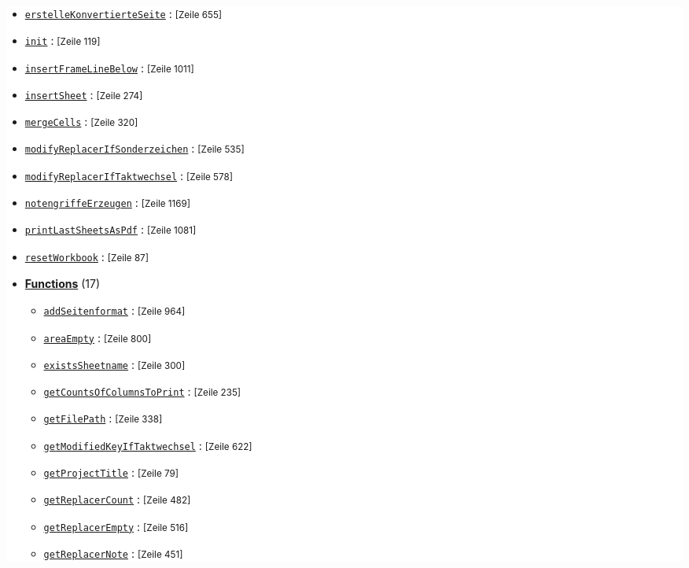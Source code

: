   - [```erstelleKonvertierteSeite```](#erstelleKonvertierteSeite) : <small>  [Zeile 655]  </small>


  - [```init```](#init) : <small>  [Zeile 119]  </small>


  - [```insertFrameLineBelow```](#insertFrameLineBelow) : <small>  [Zeile 1011]  </small>


  - [```insertSheet```](#insertSheet) : <small>  [Zeile 274]  </small>


  - [```mergeCells```](#mergeCells) : <small>  [Zeile 320]  </small>


  - [```modifyReplacerIfSonderzeichen```](#modifyReplacerIfSonderzeichen) : <small>  [Zeile 535]  </small>


  - [```modifyReplacerIfTaktwechsel```](#modifyReplacerIfTaktwechsel) : <small>  [Zeile 578]  </small>


  - [```notengriffeErzeugen```](#notengriffeErzeugen) : <small>  [Zeile 1169]  </small>


  - [```printLastSheetsAsPdf```](#printLastSheetsAsPdf) : <small>  [Zeile 1081]  </small>


  - [```resetWorkbook```](#resetWorkbook) : <small>  [Zeile 87]  </small>


  




  


* [**Functions**](#sec_functions) (17)
  
  
  - [```addSeitenformat```](#addSeitenformat) : <small>  [Zeile 964]  </small>


  - [```areaEmpty```](#areaEmpty) : <small>  [Zeile 800]  </small>


  - [```existsSheetname```](#existsSheetname) : <small>  [Zeile 300]  </small>


  - [```getCountsOfColumnsToPrint```](#getCountsOfColumnsToPrint) : <small>  [Zeile 235]  </small>


  - [```getFilePath```](#getFilePath) : <small>  [Zeile 338]  </small>


  - [```getModifiedKeyIfTaktwechsel```](#getModifiedKeyIfTaktwechsel) : <small>  [Zeile 622]  </small>


  - [```getProjectTitle```](#getProjectTitle) : <small>  [Zeile 79]  </small>


  - [```getReplacerCount```](#getReplacerCount) : <small>  [Zeile 482]  </small>


  - [```getReplacerEmpty```](#getReplacerEmpty) : <small>  [Zeile 516]  </small>


  - [```getReplacerNote```](#getReplacerNote) : <small>  [Zeile 451]  </small>
